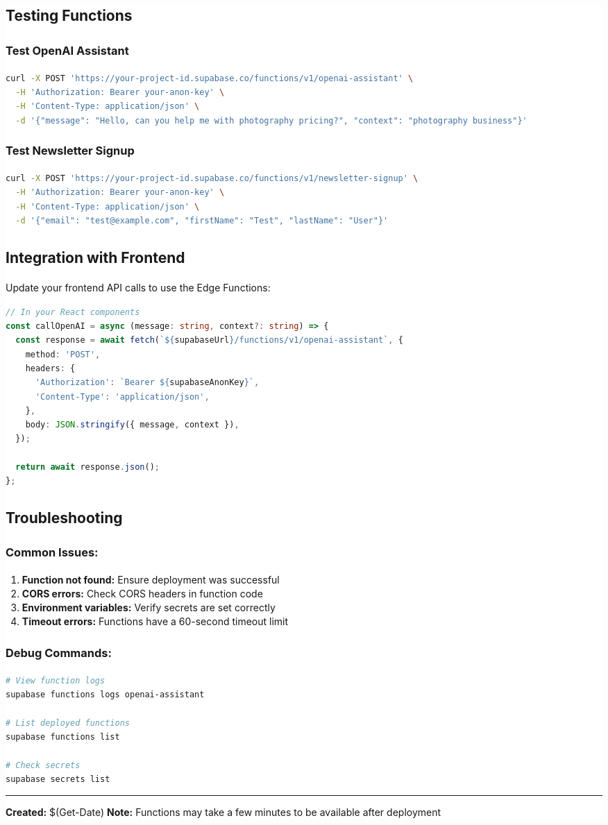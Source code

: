 ## Testing Functions

### Test OpenAI Assistant
```bash
curl -X POST 'https://your-project-id.supabase.co/functions/v1/openai-assistant' \
  -H 'Authorization: Bearer your-anon-key' \
  -H 'Content-Type: application/json' \
  -d '{"message": "Hello, can you help me with photography pricing?", "context": "photography business"}'
```

### Test Newsletter Signup
```bash
curl -X POST 'https://your-project-id.supabase.co/functions/v1/newsletter-signup' \
  -H 'Authorization: Bearer your-anon-key' \
  -H 'Content-Type: application/json' \
  -d '{"email": "test@example.com", "firstName": "Test", "lastName": "User"}'
```

## Integration with Frontend

Update your frontend API calls to use the Edge Functions:

```typescript
// In your React components
const callOpenAI = async (message: string, context?: string) => {
  const response = await fetch(`${supabaseUrl}/functions/v1/openai-assistant`, {
    method: 'POST',
    headers: {
      'Authorization': `Bearer ${supabaseAnonKey}`,
      'Content-Type': 'application/json',
    },
    body: JSON.stringify({ message, context }),
  });
  
  return await response.json();
};
```

## Troubleshooting

### Common Issues:
1. **Function not found:** Ensure deployment was successful
2. **CORS errors:** Check CORS headers in function code
3. **Environment variables:** Verify secrets are set correctly
4. **Timeout errors:** Functions have a 60-second timeout limit

### Debug Commands:
```bash
# View function logs
supabase functions logs openai-assistant

# List deployed functions
supabase functions list

# Check secrets
supabase secrets list
```

---
**Created:** $(Get-Date)
**Note:** Functions may take a few minutes to be available after deployment
